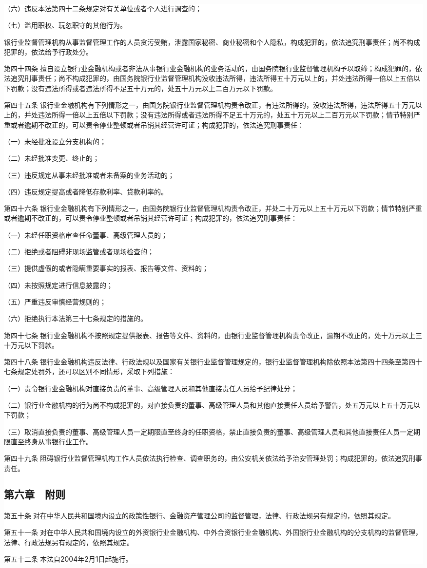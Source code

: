 （六）违反本法第四十二条规定对有关单位或者个人进行调查的；

（七）滥用职权、玩忽职守的其他行为。

银行业监督管理机构从事监督管理工作的人员贪污受贿，泄露国家秘密、商业秘密和个人隐私，构成犯罪的，依法追究刑事责任；尚不构成犯罪的，依法给予行政处分。

第四十四条 擅自设立银行业金融机构或者非法从事银行业金融机构的业务活动的，由国务院银行业监督管理机构予以取缔；构成犯罪的，依法追究刑事责任；尚不构成犯罪的，由国务院银行业监督管理机构没收违法所得，违法所得五十万元以上的，并处违法所得一倍以上五倍以下罚款；没有违法所得或者违法所得不足五十万元的，处五十万元以上二百万元以下罚款。

第四十五条 银行业金融机构有下列情形之一，由国务院银行业监督管理机构责令改正，有违法所得的，没收违法所得，违法所得五十万元以上的，并处违法所得一倍以上五倍以下罚款；没有违法所得或者违法所得不足五十万元的，处五十万元以上二百万元以下罚款；情节特别严重或者逾期不改正的，可以责令停业整顿或者吊销其经营许可证；构成犯罪的，依法追究刑事责任：

（一）未经批准设立分支机构的；

（二）未经批准变更、终止的；

（三）违反规定从事未经批准或者未备案的业务活动的；

（四）违反规定提高或者降低存款利率、贷款利率的。

第四十六条 银行业金融机构有下列情形之一，由国务院银行业监督管理机构责令改正，并处二十万元以上五十万元以下罚款；情节特别严重或者逾期不改正的，可以责令停业整顿或者吊销其经营许可证；构成犯罪的，依法追究刑事责任：

（一）未经任职资格审查任命董事、高级管理人员的；

（二）拒绝或者阻碍非现场监管或者现场检查的；

（三）提供虚假的或者隐瞒重要事实的报表、报告等文件、资料的；

（四）未按照规定进行信息披露的；

（五）严重违反审慎经营规则的；

（六）拒绝执行本法第三十七条规定的措施的。

第四十七条 银行业金融机构不按照规定提供报表、报告等文件、资料的，由银行业监督管理机构责令改正，逾期不改正的，处十万元以上三十万元以下罚款。

第四十八条 银行业金融机构违反法律、行政法规以及国家有关银行业监督管理规定的，银行业监督管理机构除依照本法第四十四条至第四十七条规定处罚外，还可以区别不同情形，采取下列措施：

（一）责令银行业金融机构对直接负责的董事、高级管理人员和其他直接责任人员给予纪律处分；

（二）银行业金融机构的行为尚不构成犯罪的，对直接负责的董事、高级管理人员和其他直接责任人员给予警告，处五万元以上五十万元以下罚款；

（三）取消直接负责的董事、高级管理人员一定期限直至终身的任职资格，禁止直接负责的董事、高级管理人员和其他直接责任人员一定期限直至终身从事银行业工作。

第四十九条 阻碍银行业监督管理机构工作人员依法执行检查、调查职务的，由公安机关依法给予治安管理处罚；构成犯罪的，依法追究刑事责任。

## 第六章　附则

第五十条 对在中华人民共和国境内设立的政策性银行、金融资产管理公司的监督管理，法律、行政法规另有规定的，依照其规定。

第五十一条 对在中华人民共和国境内设立的外资银行业金融机构、中外合资银行业金融机构、外国银行业金融机构的分支机构的监督管理，法律、行政法规另有规定的，依照其规定。

第五十二条 本法自2004年2月1日起施行。

